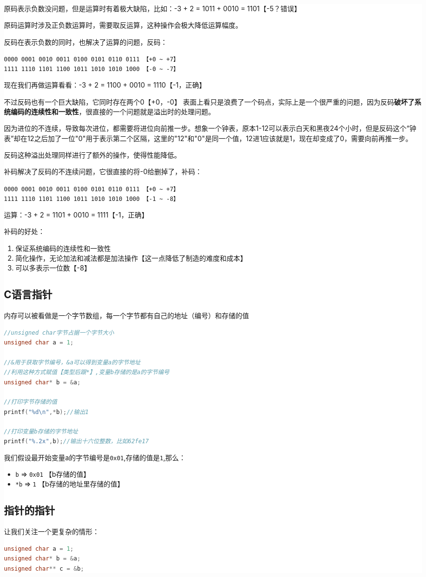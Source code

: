 原码表示负数没问题，但是运算时有着极大缺陷，比如：-3 + 2 = 1011 + 0010 = 1101【-5？错误】

原码运算时涉及正负数运算时，需要取反运算，这种操作会极大降低运算幅度。

反码在表示负数的同时，也解决了运算的问题，反码：
```
0000 0001 0010 0011 0100 0101 0110 0111 【+0 ~ +7】
1111 1110 1101 1100 1011 1010 1010 1000 【-0 ~ -7】
```

现在我们再做运算看看：-3 + 2 = 1100 + 0010 = 1110【-1，正确】

不过反码也有一个巨大缺陷，它同时存在两个0【+0，-0】
表面上看只是浪费了一个码点，实际上是一个很严重的问题，因为反码**破坏了系统编码的连续性和一致性**，很直接的一个问题就是溢出时的处理问题。

因为进位的不连续，导致每次进位，都需要将进位向前推一步。想象一个钟表，原本1-12可以表示白天和黑夜24个小时，但是反码这个“钟表”却在12之后加了一位"0"用于表示第二个区隔，这里的"12"和"0"是同一个值，12进1应该就是1，现在却变成了0，需要向前再推一步。

反码这种溢出处理同样进行了额外的操作，使得性能降低。

补码解决了反码的不连续问题，它很直接的将-0给删掉了，补码：
```
0000 0001 0010 0011 0100 0101 0110 0111 【+0 ~ +7】
1111 1110 1101 1100 1011 1010 1010 1000 【-1 ~ -8】
```

运算：-3 + 2 = 1101 + 0010 = 1111【-1，正确】

补码的好处：
1. 保证系统编码的连续性和一致性
2. 简化操作，无论加法和减法都是加法操作【这一点降低了制造的难度和成本】
3. 可以多表示一位数【-8】

## C语言指针
内存可以被看做是一个字节数组，每一个字节都有自己的地址（编号）和存储的值
```c
//unsigned char字节占据一个字节大小
unsigned char a = 1;

//&用于获取字节编号，&a可以得到变量a的字节地址
//利用这种方式赋值【类型后跟*】,变量b存储的是a的字节编号
unsigned char* b = &a;

//打印字节存储的值
printf("%d\n",*b);//输出1 

//打印变量b存储的字节地址
printf("%.2x",b);//输出十六位整数，比如62fe17
```
我们假设最开始变量a的字节编号是`0x01`,存储的值是`1`,那么：
- `b`  => `0x01` 【b存储的值】 
- `*b` => `1` 【b存储的地址里存储的值】

## 指针的指针
让我们关注一个更复杂的情形：
```c
unsigned char a = 1;
unsigned char* b = &a;
unsigned char** c = &b;
```
